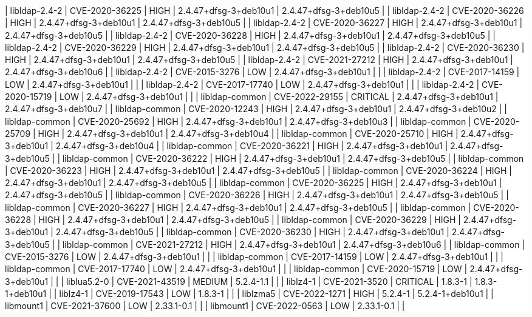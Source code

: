 | libldap-2.4-2         |    CVE-2020-36225   |   HIGH  |  2.4.47+dfsg-3+deb10u1 | 2.4.47+dfsg-3+deb10u5 |
| libldap-2.4-2         |    CVE-2020-36226   |   HIGH  |  2.4.47+dfsg-3+deb10u1 | 2.4.47+dfsg-3+deb10u5 |
| libldap-2.4-2         |    CVE-2020-36227   |   HIGH  |  2.4.47+dfsg-3+deb10u1 | 2.4.47+dfsg-3+deb10u5 |
| libldap-2.4-2         |    CVE-2020-36228   |   HIGH  |  2.4.47+dfsg-3+deb10u1 | 2.4.47+dfsg-3+deb10u5 |
| libldap-2.4-2         |    CVE-2020-36229   |   HIGH  |  2.4.47+dfsg-3+deb10u1 | 2.4.47+dfsg-3+deb10u5 |
| libldap-2.4-2         |    CVE-2020-36230   |   HIGH  |  2.4.47+dfsg-3+deb10u1 | 2.4.47+dfsg-3+deb10u5 |
| libldap-2.4-2         |    CVE-2021-27212   |   HIGH  |  2.4.47+dfsg-3+deb10u1 | 2.4.47+dfsg-3+deb10u6 |
| libldap-2.4-2         |    CVE-2015-3276   |   LOW  |  2.4.47+dfsg-3+deb10u1 |  |
| libldap-2.4-2         |    CVE-2017-14159   |   LOW  |  2.4.47+dfsg-3+deb10u1 |  |
| libldap-2.4-2         |    CVE-2017-17740   |   LOW  |  2.4.47+dfsg-3+deb10u1 |  |
| libldap-2.4-2         |    CVE-2020-15719   |   LOW  |  2.4.47+dfsg-3+deb10u1 |  |
| libldap-common         |    CVE-2022-29155   |   CRITICAL  |  2.4.47+dfsg-3+deb10u1 | 2.4.47+dfsg-3+deb10u7 |
| libldap-common         |    CVE-2020-12243   |   HIGH  |  2.4.47+dfsg-3+deb10u1 | 2.4.47+dfsg-3+deb10u2 |
| libldap-common         |    CVE-2020-25692   |   HIGH  |  2.4.47+dfsg-3+deb10u1 | 2.4.47+dfsg-3+deb10u3 |
| libldap-common         |    CVE-2020-25709   |   HIGH  |  2.4.47+dfsg-3+deb10u1 | 2.4.47+dfsg-3+deb10u4 |
| libldap-common         |    CVE-2020-25710   |   HIGH  |  2.4.47+dfsg-3+deb10u1 | 2.4.47+dfsg-3+deb10u4 |
| libldap-common         |    CVE-2020-36221   |   HIGH  |  2.4.47+dfsg-3+deb10u1 | 2.4.47+dfsg-3+deb10u5 |
| libldap-common         |    CVE-2020-36222   |   HIGH  |  2.4.47+dfsg-3+deb10u1 | 2.4.47+dfsg-3+deb10u5 |
| libldap-common         |    CVE-2020-36223   |   HIGH  |  2.4.47+dfsg-3+deb10u1 | 2.4.47+dfsg-3+deb10u5 |
| libldap-common         |    CVE-2020-36224   |   HIGH  |  2.4.47+dfsg-3+deb10u1 | 2.4.47+dfsg-3+deb10u5 |
| libldap-common         |    CVE-2020-36225   |   HIGH  |  2.4.47+dfsg-3+deb10u1 | 2.4.47+dfsg-3+deb10u5 |
| libldap-common         |    CVE-2020-36226   |   HIGH  |  2.4.47+dfsg-3+deb10u1 | 2.4.47+dfsg-3+deb10u5 |
| libldap-common         |    CVE-2020-36227   |   HIGH  |  2.4.47+dfsg-3+deb10u1 | 2.4.47+dfsg-3+deb10u5 |
| libldap-common         |    CVE-2020-36228   |   HIGH  |  2.4.47+dfsg-3+deb10u1 | 2.4.47+dfsg-3+deb10u5 |
| libldap-common         |    CVE-2020-36229   |   HIGH  |  2.4.47+dfsg-3+deb10u1 | 2.4.47+dfsg-3+deb10u5 |
| libldap-common         |    CVE-2020-36230   |   HIGH  |  2.4.47+dfsg-3+deb10u1 | 2.4.47+dfsg-3+deb10u5 |
| libldap-common         |    CVE-2021-27212   |   HIGH  |  2.4.47+dfsg-3+deb10u1 | 2.4.47+dfsg-3+deb10u6 |
| libldap-common         |    CVE-2015-3276   |   LOW  |  2.4.47+dfsg-3+deb10u1 |  |
| libldap-common         |    CVE-2017-14159   |   LOW  |  2.4.47+dfsg-3+deb10u1 |  |
| libldap-common         |    CVE-2017-17740   |   LOW  |  2.4.47+dfsg-3+deb10u1 |  |
| libldap-common         |    CVE-2020-15719   |   LOW  |  2.4.47+dfsg-3+deb10u1 |  |
| liblua5.2-0         |    CVE-2021-43519   |   MEDIUM  |  5.2.4-1.1 |  |
| liblz4-1         |    CVE-2021-3520   |   CRITICAL  |  1.8.3-1 | 1.8.3-1+deb10u1 |
| liblz4-1         |    CVE-2019-17543   |   LOW  |  1.8.3-1 |  |
| liblzma5         |    CVE-2022-1271   |   HIGH  |  5.2.4-1 | 5.2.4-1+deb10u1 |
| libmount1         |    CVE-2021-37600   |   LOW  |  2.33.1-0.1 |  |
| libmount1         |    CVE-2022-0563   |   LOW  |  2.33.1-0.1 |  |